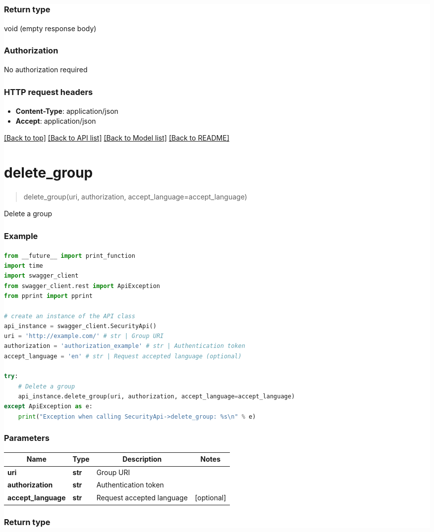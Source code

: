 ### Return type

void (empty response body)

### Authorization

No authorization required

### HTTP request headers

 - **Content-Type**: application/json
 - **Accept**: application/json

[[Back to top]](#) [[Back to API list]](../README.md#documentation-for-api-endpoints) [[Back to Model list]](../README.md#documentation-for-models) [[Back to README]](../README.md)

# **delete_group**
> delete_group(uri, authorization, accept_language=accept_language)

Delete a group



### Example
```python
from __future__ import print_function
import time
import swagger_client
from swagger_client.rest import ApiException
from pprint import pprint

# create an instance of the API class
api_instance = swagger_client.SecurityApi()
uri = 'http://example.com/' # str | Group URI
authorization = 'authorization_example' # str | Authentication token
accept_language = 'en' # str | Request accepted language (optional)

try:
    # Delete a group
    api_instance.delete_group(uri, authorization, accept_language=accept_language)
except ApiException as e:
    print("Exception when calling SecurityApi->delete_group: %s\n" % e)
```

### Parameters

Name | Type | Description  | Notes
------------- | ------------- | ------------- | -------------
 **uri** | **str**| Group URI | 
 **authorization** | **str**| Authentication token | 
 **accept_language** | **str**| Request accepted language | [optional] 

### Return type
